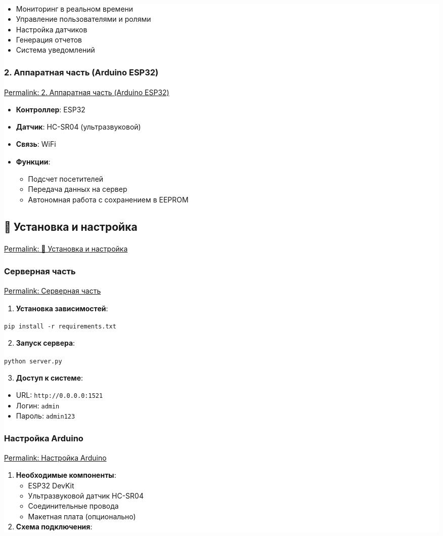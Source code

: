   - Мониторинг в реальном времени
  - Управление пользователями и ролями
  - Настройка датчиков
  - Генерация отчетов
  - Система уведомлений

### 2\. Аппаратная часть (Arduino ESP32)

[Permalink: 2. Аппаратная часть (Arduino ESP32)](https://github.com/Kinimary/dashbord-v2.0#2-%D0%B0%D0%BF%D0%BF%D0%B0%D1%80%D0%B0%D1%82%D0%BD%D0%B0%D1%8F-%D1%87%D0%B0%D1%81%D1%82%D1%8C-arduino-esp32)

- **Контроллер**: ESP32
- **Датчик**: HC-SR04 (ультразвуковой)
- **Связь**: WiFi
- **Функции**:

  - Подсчет посетителей
  - Передача данных на сервер
  - Автономная работа с сохранением в EEPROM

## 🚀 Установка и настройка

[Permalink: 🚀 Установка и настройка](https://github.com/Kinimary/dashbord-v2.0#-%D1%83%D1%81%D1%82%D0%B0%D0%BD%D0%BE%D0%B2%D0%BA%D0%B0-%D0%B8-%D0%BD%D0%B0%D1%81%D1%82%D1%80%D0%BE%D0%B9%D0%BA%D0%B0)

### Серверная часть

[Permalink: Серверная часть](https://github.com/Kinimary/dashbord-v2.0#%D1%81%D0%B5%D1%80%D0%B2%D0%B5%D1%80%D0%BD%D0%B0%D1%8F-%D1%87%D0%B0%D1%81%D1%82%D1%8C)

1. **Установка зависимостей**:

```
pip install -r requirements.txt
```

2. **Запуск сервера**:

```
python server.py
```

3. **Доступ к системе**:

- URL: `http://0.0.0.0:1521`
- Логин: `admin`
- Пароль: `admin123`

### Настройка Arduino

[Permalink: Настройка Arduino](https://github.com/Kinimary/dashbord-v2.0#%D0%BD%D0%B0%D1%81%D1%82%D1%80%D0%BE%D0%B9%D0%BA%D0%B0-arduino)

1. **Необходимые компоненты**:
   - ESP32 DevKit
   - Ультразвуковой датчик HC-SR04
   - Соединительные провода
   - Макетная плата (опционально)
2. **Схема подключения**:
